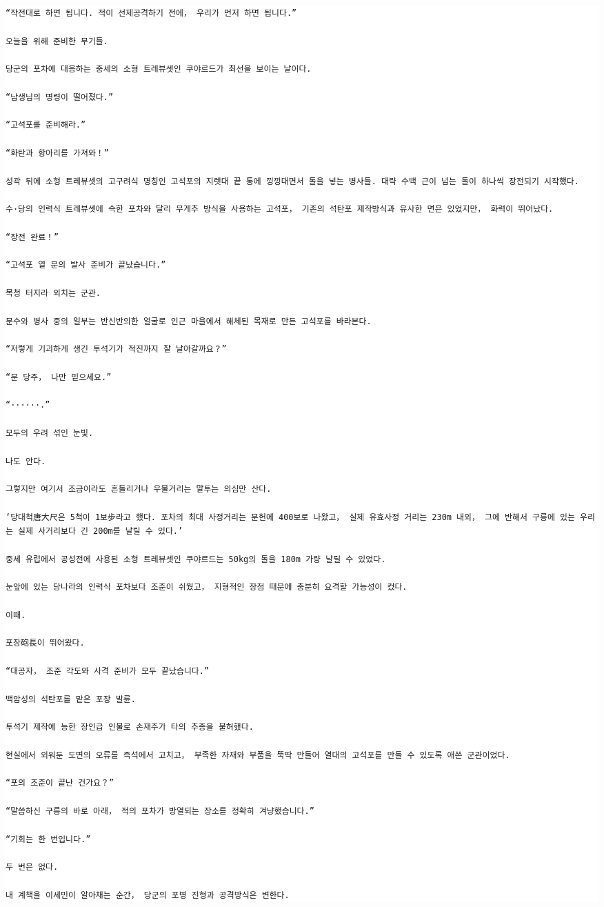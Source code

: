 	“작전대로 하면 됩니다. 적이 선제공격하기 전에， 우리가 먼저 하면 됩니다.”

	오늘을 위해 준비한 무기들.

	당군의 포차에 대응하는 중세의 소형 트레뷰셋인 쿠야르드가 최선을 보이는 날이다.

	“남생님의 명령이 떨어졌다.”

	“고석포를 준비해라.”

	“화탄과 항아리를 가져와！”

	성곽 뒤에 소형 트레뷰셋의 고구려식 명칭인 고석포의 지렛대 끝 통에 낑낑대면서 돌을 넣는 병사들. 대략 수백 근이 넘는 돌이 하나씩 장전되기 시작했다.

	수·당의 인력식 트레뷰셋에 속한 포차와 달리 무게추 방식을 사용하는 고석포， 기존의 석탄포 제작방식과 유사한 면은 있었지만， 화력이 뛰어났다.

	“장전 완료！”

	“고석포 열 문의 발사 준비가 끝났습니다.”

	목청 터지라 외치는 군관.

	문수와 병사 중의 일부는 반신반의한 얼굴로 인근 마을에서 해체된 목재로 만든 고석포를 바라본다.

	“저렇게 기괴하게 생긴 투석기가 적진까지 잘 날아갈까요？”

	“문 당주， 나만 믿으세요.”

	“······.”

	모두의 우려 섞인 눈빛.

	나도 안다.

	그렇지만 여기서 조금이라도 흔들리거나 우물거리는 말투는 의심만 산다.

	‘당대척唐大尺은 5척이 1보步라고 했다. 포차의 최대 사정거리는 문헌에 400보로 나왔고， 실제 유효사정 거리는 230m 내외， 그에 반해서 구릉에 있는 우리는 실제 사거리보다 긴 200m를 날릴 수 있다.’

	중세 유럽에서 공성전에 사용된 소형 트레뷰셋인 쿠야르드는 50kg의 돌을 180m 가량 날릴 수 있었다.

	눈앞에 있는 당나라의 인력식 포차보다 조준이 쉬웠고， 지형적인 장점 때문에 충분히 요격할 가능성이 컸다.

	이때.

	포장砲長이 뛰어왔다.

	“대공자， 조준 각도와 사격 준비가 모두 끝났습니다.”

	백암성의 석탄포를 맡은 포장 발륜.

	투석기 제작에 능한 장인급 인물로 손재주가 타의 추종을 불허했다.

	현실에서 외워둔 도면의 오류를 즉석에서 고치고， 부족한 자재와 부품을 뚝딱 만들어 열대의 고석포를 만들 수 있도록 애쓴 군관이었다.

	“포의 조준이 끝난 건가요？”

	“말씀하신 구릉의 바로 아래， 적의 포차가 방열되는 장소를 정확히 겨냥했습니다.”

	“기회는 한 번입니다.”

	두 번은 없다.

	내 계책을 이세민이 알아채는 순간， 당군의 포병 진형과 공격방식은 변한다.
